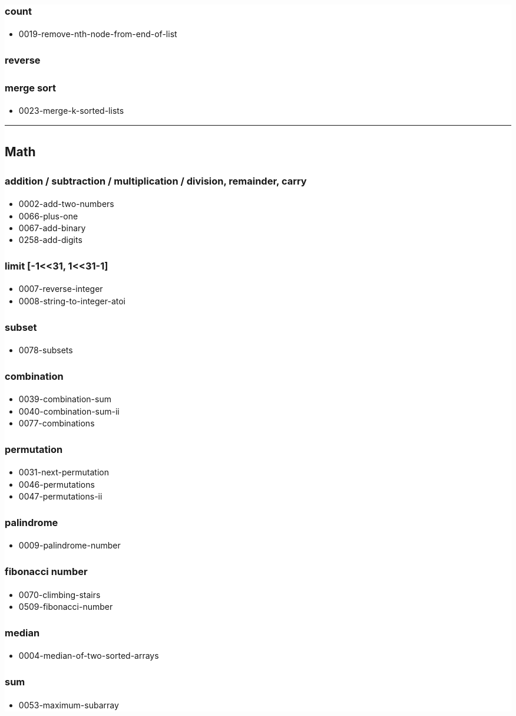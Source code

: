 ### count
- 0019-remove-nth-node-from-end-of-list

### reverse

### merge sort
- 0023-merge-k-sorted-lists

---

## Math

### addition / subtraction / multiplication / division, remainder, carry
- 0002-add-two-numbers
- 0066-plus-one
- 0067-add-binary
- 0258-add-digits

### limit [-1<<31, 1<<31-1]
- 0007-reverse-integer
- 0008-string-to-integer-atoi

### subset
- 0078-subsets

### combination
- 0039-combination-sum
- 0040-combination-sum-ii
- 0077-combinations

### permutation
- 0031-next-permutation
- 0046-permutations
- 0047-permutations-ii

### palindrome
- 0009-palindrome-number

### fibonacci number
- 0070-climbing-stairs
- 0509-fibonacci-number

### median
- 0004-median-of-two-sorted-arrays

### sum
- 0053-maximum-subarray
